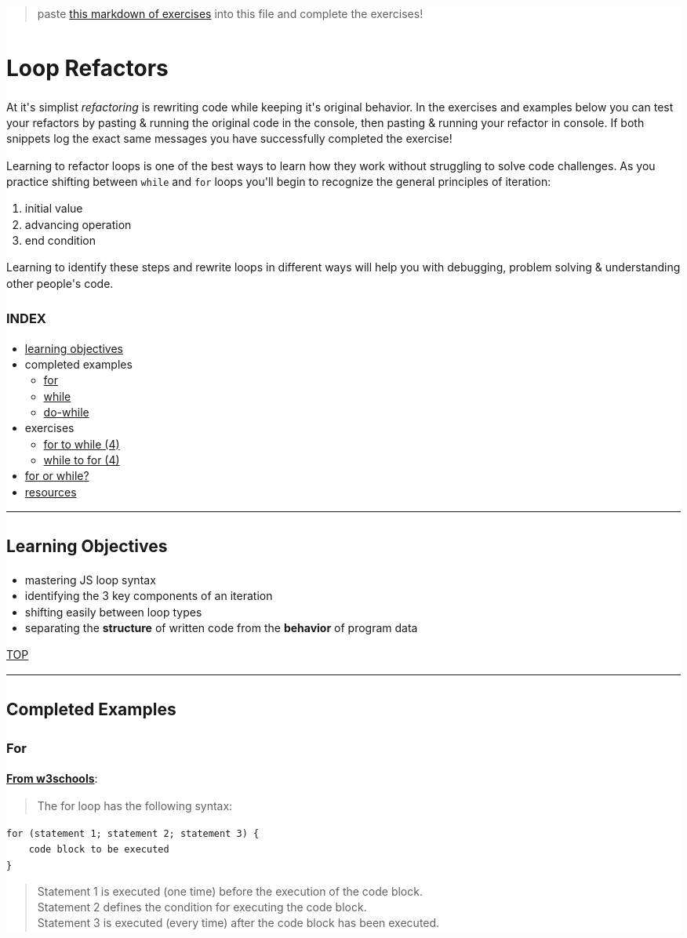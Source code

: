 > paste [this markdown of exercises](https://raw.githubusercontent.com/colevandersWands/loop-refactors/master/README.md) into this file and complete the exercises!   

# Loop Refactors

At it's simplist _refactoring_ is rewriting code while keeping it's original behavior.  In the exercises and examples below you can test your refactors by pasting & running the original code in the console, then pasting & running your refactor in console.  If both snippets log the exact same messages you have successfully completed the exercise!

Learning to refactor loops is one of the best ways to learn how they work without struggling to solve code challenges.  As you practice shifting between ```while``` and ```for``` loops you'll begin to recognize the general principles of iteration:
1. initial value
1. advancing operation
1. end condition

Learning to identify these steps and rewrite loops in different ways will help you with debugging, problem solving & understanding other people's code.

### INDEX
* [learning objectives](#learning-objectives)
* completed examples
    * [for](#for)
    * [while](#while)
    * [do-while](#do-while)
* exercises
    * [for to while (4)](#for-to-while)
    * [while to for (4)](#while-to-for)
* [for or while?](#for-or-while)
* [resources](#resources)


---

## Learning Objectives

* mastering JS loop syntax
* identifying the 3 key components of an iteration
* shifting easily between loop types
* separating the __structure__ of written code from the __behavior__ of program data

[TOP](#loop-refactors)

---

## Completed Examples

### For


__[From w3schools](https://www.w3schools.com/js/js_loop_for.asp)__:
> The for loop has the following syntax:
```
for (statement 1; statement 2; statement 3) {
    code block to be executed
}
```
> Statement 1 is executed (one time) before the execution of the code block.  
> Statement 2 defines the condition for executing the code block.  
> Statement 3 is executed (every time) after the code block has been executed.  
